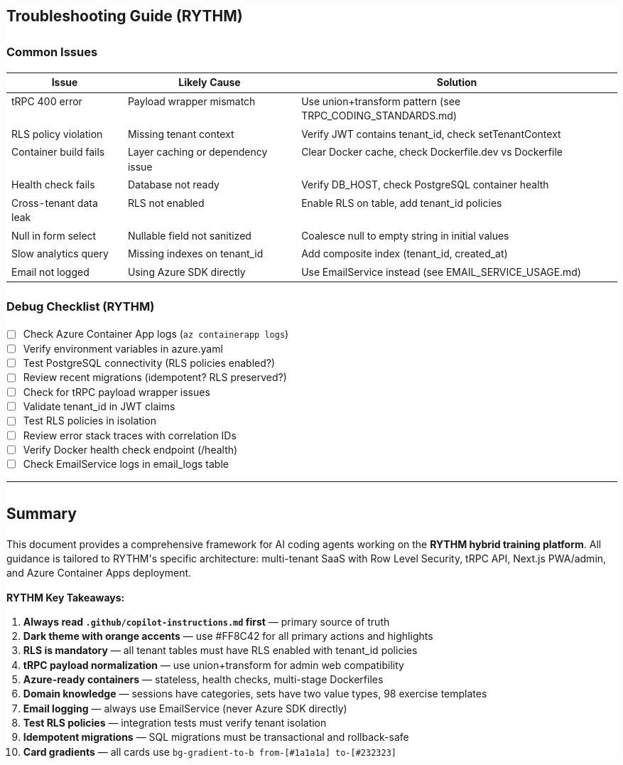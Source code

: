 
## Troubleshooting Guide (RYTHM)

### Common Issues

| Issue | Likely Cause | Solution |
|-------|-------------|----------|
| tRPC 400 error | Payload wrapper mismatch | Use union+transform pattern (see TRPC_CODING_STANDARDS.md) |
| RLS policy violation | Missing tenant context | Verify JWT contains tenant_id, check setTenantContext |
| Container build fails | Layer caching or dependency issue | Clear Docker cache, check Dockerfile.dev vs Dockerfile |
| Health check fails | Database not ready | Verify DB_HOST, check PostgreSQL container health |
| Cross-tenant data leak | RLS not enabled | Enable RLS on table, add tenant_id policies |
| Null in form select | Nullable field not sanitized | Coalesce null to empty string in initial values |
| Slow analytics query | Missing indexes on tenant_id | Add composite index (tenant_id, created_at) |
| Email not logged | Using Azure SDK directly | Use EmailService instead (see EMAIL_SERVICE_USAGE.md) |

### Debug Checklist (RYTHM)

- [ ] Check Azure Container App logs (`az containerapp logs`)
- [ ] Verify environment variables in azure.yaml
- [ ] Test PostgreSQL connectivity (RLS policies enabled?)
- [ ] Review recent migrations (idempotent? RLS preserved?)
- [ ] Check for tRPC payload wrapper issues
- [ ] Validate tenant_id in JWT claims
- [ ] Test RLS policies in isolation
- [ ] Review error stack traces with correlation IDs
- [ ] Verify Docker health check endpoint (/health)
- [ ] Check EmailService logs in email_logs table

---

## Summary

This document provides a comprehensive framework for AI coding agents working on the **RYTHM hybrid training platform**. All guidance is tailored to RYTHM's specific architecture: multi-tenant SaaS with Row Level Security, tRPC API, Next.js PWA/admin, and Azure Container Apps deployment.

**RYTHM Key Takeaways:**

1. **Always read `.github/copilot-instructions.md` first** — primary source of truth
2. **Dark theme with orange accents** — use #FF8C42 for all primary actions and highlights
3. **RLS is mandatory** — all tenant tables must have RLS enabled with tenant_id policies
4. **tRPC payload normalization** — use union+transform for admin web compatibility
5. **Azure-ready containers** — stateless, health checks, multi-stage Dockerfiles
6. **Domain knowledge** — sessions have categories, sets have two value types, 98 exercise templates
7. **Email logging** — always use EmailService (never Azure SDK directly)
8. **Test RLS policies** — integration tests must verify tenant isolation
9. **Idempotent migrations** — SQL migrations must be transactional and rollback-safe
10. **Card gradients** — all cards use `bg-gradient-to-b from-[#1a1a1a] to-[#232323]`

